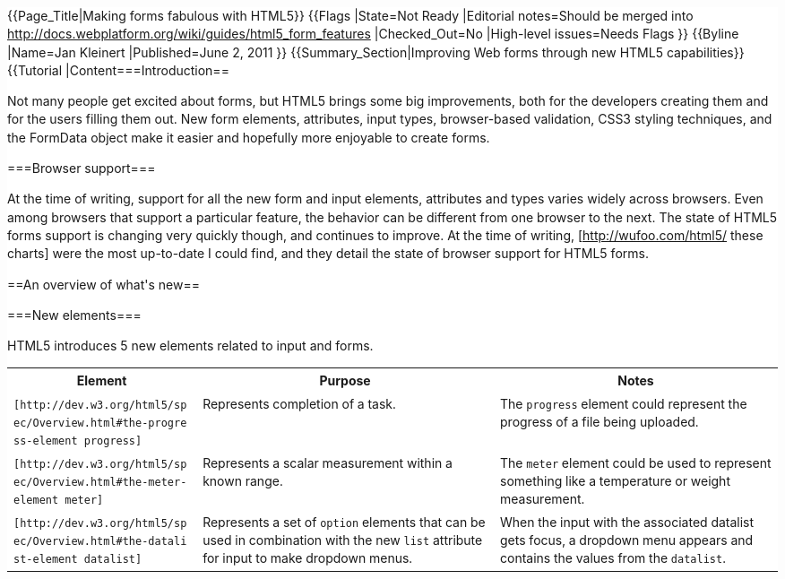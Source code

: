 {{Page_Title|Making forms fabulous with HTML5}}
{{Flags
|State=Not Ready
|Editorial notes=Should be merged into http://docs.webplatform.org/wiki/guides/html5_form_features
|Checked_Out=No
|High-level issues=Needs Flags
}}
{{Byline
|Name=Jan Kleinert
|Published=June 2, 2011
}}
{{Summary_Section|Improving Web forms through new HTML5 capabilities}}
{{Tutorial
|Content===Introduction==

Not many people get excited about forms, but HTML5 brings some big improvements, both for the developers creating them and for the users filling them out. New form elements, attributes, input types, browser-based validation, CSS3 styling techniques, and the FormData object make it easier and hopefully more enjoyable to create forms.

===Browser support===

At the time of writing, support for all the new form and input elements, attributes and types varies widely across browsers. Even among browsers that support a particular feature, the behavior can be different from one browser to the next. The state of HTML5 forms support is changing very quickly though, and continues to improve. At the time of writing, [http://wufoo.com/html5/ these charts] were the most up-to-date I could find, and they detail the state of browser support for HTML5 forms.

==An overview of what's new==

===New elements===

HTML5 introduces 5 new elements related to input and forms.

<table class="alternating">
<tr>
<th>Element</th>
<th>Purpose</th>
<th>Notes</th>
</tr>
<tr>
<td><code>[http://dev.w3.org/html5/spec/Overview.html#the-progress-element progress]</code></td>
<td>Represents completion of a task.</td>
<td>The <code>progress</code> element could represent the progress of a
file being uploaded.</td>
</tr>
<tr>
<td><code>[http://dev.w3.org/html5/spec/Overview.html#the-meter-element meter]</code></td>
<td>Represents a scalar measurement within a known range.</td>
<td>The <code>meter</code> element could be used to represent something
like a temperature or weight measurement.</td>
</tr>
<tr>
<td><code>[http://dev.w3.org/html5/spec/Overview.html#the-datalist-element datalist]</code></td>
<td>Represents a set of <code>option</code> elements that can be used in
combination with the new <code>list</code> attribute for input to make
dropdown menus.</td>
<td>When the input with the associated datalist gets focus, a dropdown
menu appears and contains the values from the <code>datalist</code>.
</td>
</tr>
<tr>